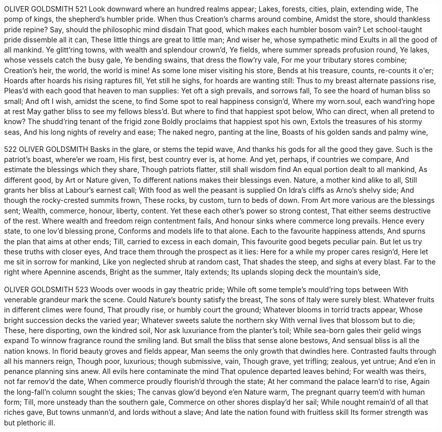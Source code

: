OLIVER GOLDSMITH 521 Look downward where an hundred realms appear; Lakes, forests, cities, plain, extending wide, The pomp of kings, the shepherd’s humbler pride. When thus Creation’s charms around combine, Amidst the store, should thankless pride repine? Say, should the philosophic mind disdain That good, which makes each humbler bosom vain? Let school-taught pride dissemble all it can, These little things are great to little man; And wiser he, whose sympathetic mind Exults in all the good of all mankind. Ye glitt’ring towns, with wealth and splendour crown’d, Ye fields, where summer spreads profusion round, Ye lakes, whose vessels catch the busy gale, Ye bending swains, that dress the flow’ry vale, For me your tributary stores combine; Creation’s heir, the world, the world is mine! As some lone miser visiting his store, Bends at his treasure, counts, re-counts it o'er; Hoards after hoards his rising raptures fill, Yet still he sighs, for hoards are wanting still: Thus to my breast alternate passions rise, Pleas’d with each good that heaven to man supplies: Yet oft a sigh prevails, and sorrows fall, To see the hoard of human bliss so small; And oft I wish, amidst the scene, to find Some spot to real happiness consign’d, Where my worn.soul, each wand’ring hope at rest May gather bliss to see my fellows bless’d. But where to find that happiest spot below, Who can direct, when all pretend to know? The shudd’ring tenant of the frigid zone Boldly proclaims that happiest spot his own, Extols the treasures of his stormy seas, And his long nights of revelry and ease; The naked negro, panting at the line, Boasts of his golden sands and palmy wine,

522 OLIVER GOLDSMITH Basks in the glare, or stems the tepid wave, And thanks his gods for all the good they gave. Such is the patriot’s boast, where’er we roam, His first, best country ever is, at home. And yet, perhaps, if countries we compare, And estimate the blessings which they share, Though patriots flatter, still shall wisdom find An equal portion dealt to all mankind, As different good, by Art or Nature given, To different nations makes their blessings even. Nature, a mother kind alike to all, Still grants her bliss at Labour’s earnest call; With food as well the peasant is supplied On Idra’s cliffs as Arno’s shelvy side; And though the rocky-crested summits frown, These rocks, by custom, turn to beds of down. From Art more various are the blessings sent; Wealth, commerce, honour, liberty, content. Yet these each other’s power so strong contest, That either seems destructive of the rest. Where wealth and freedom reign contentment fails, And honour sinks where commerce long prevails. Hence every state, to one lov’d blessing prone, Conforms and models life to that alone. Each to the favourite happiness attends, And spurns the plan that aims at other ends; Till, carried to excess in each domain, This favourite good begets peculiar pain. But let us try these truths with closer eyes, And trace them through the prospect as it lies: Here for a while my proper cares resign’d, Here let me sit in sorrow for mankind, Like yon neglected shrub at random cast, That shades the steep, and sighs at every blast. Far to the right where Apennine ascends, Bright as the summer, Italy extends; Its uplands sloping deck the mountain’s side,

OLIVER GOLDSMITH 523 Woods over woods in gay theatric pride; While oft some temple’s mould’ring tops between With venerable grandeur mark the scene. Could Nature’s bounty satisfy the breast, The sons of Italy were surely blest. Whatever fruits in different climes were found, That proudly rise, or humbly court the ground; Whatever blooms in torrid tracts appear, Whose bright succession decks the varied year; Whatever sweets salute the northern sky With vernal lives that blossom but to die; These, here disporting, own the kindred soil, Nor ask luxuriance from the planter’s toil; While sea-born gales their gelid wings expand To winnow fragrance round the smiling land. But small the bliss that sense alone bestows, And sensual bliss is all the nation knows. In florid beauty groves and fields appear, Man seems the only growth that dwindles here. Contrasted faults through all his manners reign, Though poor, luxurious; though submissive, vain, Though grave, yet trifling; zealous, yet untrue; And e’en in penance planning sins anew. All evils here contaminate the mind That opulence departed leaves behind; For wealth was theirs, not far remov’d the date, When commerce proudly flourish’d through the state; At her command the palace learn’d to rise, Again the long-fall’n column sought the skies; The canvas glow’d beyond e’en Nature warm, The pregnant quarry teem’d with human form; Till, more unsteady than the southern gale, Commerce on other shores display’d her sail; While nought remain’d of all that riches gave, But towns unmann’d, and lords without a slave; And late the nation found with fruitless skill Its former strength was but plethoric ill.
